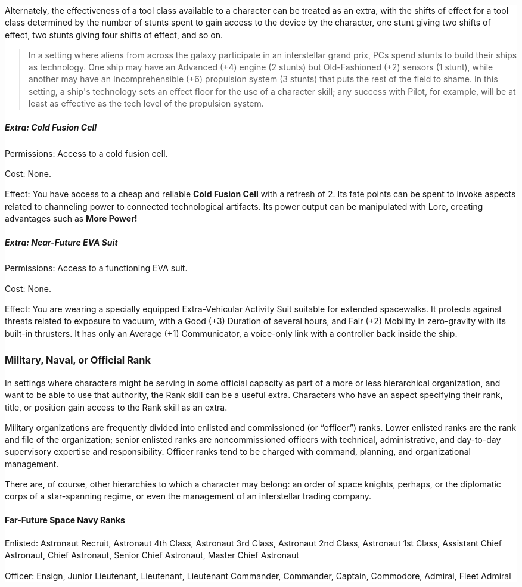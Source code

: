 Alternately, the effectiveness of a tool class available to a character can be treated as an extra, with the shifts of effect for a tool class determined by the number of stunts spent to gain access to the device by the character, one stunt giving two shifts of effect, two stunts giving four shifts of effect, and so on.

> In a setting where aliens from across the galaxy participate in an interstellar grand prix, PCs spend stunts to build their ships as technology. One ship may have an Advanced (+4) engine (2 stunts) but Old-Fashioned (+2) sensors (1 stunt), while another may have an Incomprehensible (+6) propulsion system (3 stunts) that puts the rest of the field to shame. In this setting, a ship's technology sets an effect floor for the use of a character skill; any success with Pilot, for example, will be at least as effective as the tech level of the propulsion system.

##### Extra: Cold Fusion Cell

Permissions: Access to a cold fusion cell.

Cost: None.

Effect: You have access to a cheap and reliable **Cold Fusion Cell** with a refresh of 2. Its fate points can be spent to invoke aspects related to channeling power to connected technological artifacts. Its power output can be manipulated with Lore, creating advantages such as **More Power!**

##### Extra: Near-Future EVA Suit

Permissions: Access to a functioning EVA suit.

Cost: None.

Effect: You are wearing a specially equipped Extra-Vehicular Activity Suit suitable for extended spacewalks. It protects against threats related to exposure to vacuum, with a Good (+3) Duration of several hours, and Fair (+2) Mobility in zero-gravity with its built-in thrusters. It has only an Average (+1) Communicator, a voice-only link with a controller back inside the ship.

### Military, Naval, or Official Rank

In settings where characters might be serving in some official capacity as part of a more or less hierarchical organization, and want to be able to use that authority, the Rank skill can be a useful extra. Characters who have an aspect specifying their rank, title, or position gain access to the Rank skill as an extra.

Military organizations are frequently divided into enlisted and commissioned (or “officer”) ranks. Lower enlisted ranks are the rank and file of the organization; senior enlisted ranks are noncommissioned officers with technical, administrative, and day-to-day supervisory expertise and responsibility. Officer ranks tend to be charged with command, planning, and organizational management.

There are, of course, other hierarchies to which a character may belong: an order of space knights, perhaps, or the diplomatic corps of a star-spanning regime, or even the management of an interstellar trading company.

#### Far-Future Space Navy Ranks

Enlisted: Astronaut Recruit, Astronaut 4th Class, Astronaut 3rd Class, Astronaut 2nd Class, Astronaut 1st Class, Assistant Chief Astronaut, Chief Astronaut, Senior Chief Astronaut, Master Chief Astronaut

Officer: Ensign, Junior Lieutenant, Lieutenant, Lieutenant Commander, Commander, Captain, Commodore, Admiral, Fleet Admiral
